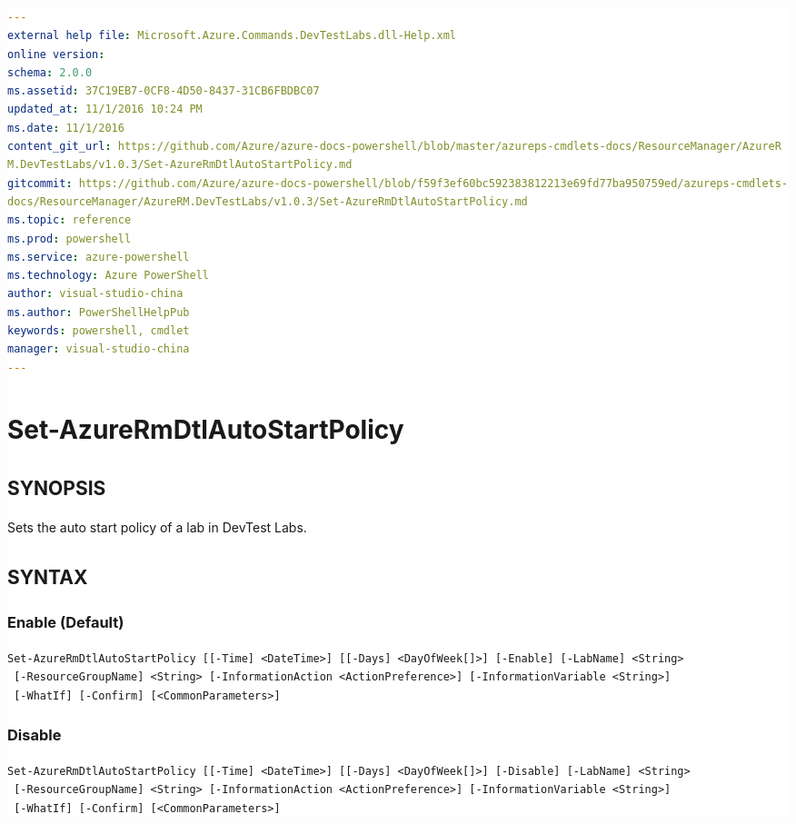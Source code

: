 ```yaml
---
external help file: Microsoft.Azure.Commands.DevTestLabs.dll-Help.xml
online version: 
schema: 2.0.0
ms.assetid: 37C19EB7-0CF8-4D50-8437-31CB6FBDBC07
updated_at: 11/1/2016 10:24 PM
ms.date: 11/1/2016
content_git_url: https://github.com/Azure/azure-docs-powershell/blob/master/azureps-cmdlets-docs/ResourceManager/AzureRM.DevTestLabs/v1.0.3/Set-AzureRmDtlAutoStartPolicy.md
gitcommit: https://github.com/Azure/azure-docs-powershell/blob/f59f3ef60bc592383812213e69fd77ba950759ed/azureps-cmdlets-docs/ResourceManager/AzureRM.DevTestLabs/v1.0.3/Set-AzureRmDtlAutoStartPolicy.md
ms.topic: reference
ms.prod: powershell
ms.service: azure-powershell
ms.technology: Azure PowerShell
author: visual-studio-china
ms.author: PowerShellHelpPub
keywords: powershell, cmdlet
manager: visual-studio-china
---
```


# Set-AzureRmDtlAutoStartPolicy

## SYNOPSIS
Sets the auto start policy of a lab in DevTest Labs.

## SYNTAX

### Enable (Default)
```
Set-AzureRmDtlAutoStartPolicy [[-Time] <DateTime>] [[-Days] <DayOfWeek[]>] [-Enable] [-LabName] <String>
 [-ResourceGroupName] <String> [-InformationAction <ActionPreference>] [-InformationVariable <String>]
 [-WhatIf] [-Confirm] [<CommonParameters>]
```

### Disable
```
Set-AzureRmDtlAutoStartPolicy [[-Time] <DateTime>] [[-Days] <DayOfWeek[]>] [-Disable] [-LabName] <String>
 [-ResourceGroupName] <String> [-InformationAction <ActionPreference>] [-InformationVariable <String>]
 [-WhatIf] [-Confirm] [<CommonParameters>]
```
